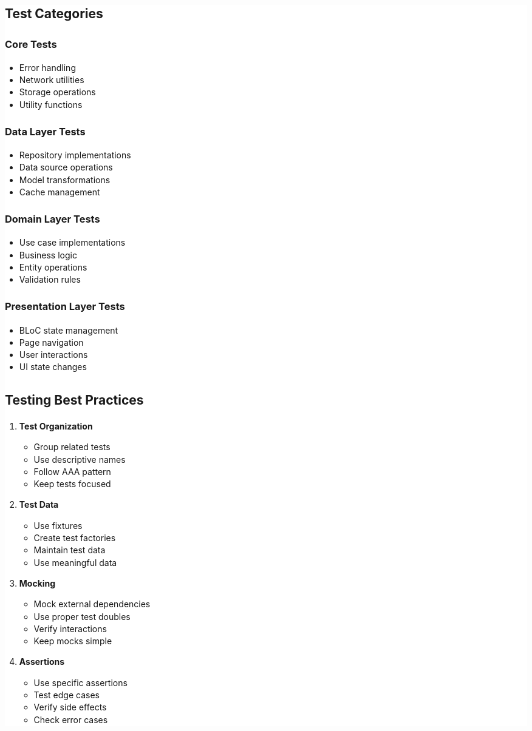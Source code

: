 ## Test Categories

### Core Tests
- Error handling
- Network utilities
- Storage operations
- Utility functions

### Data Layer Tests
- Repository implementations
- Data source operations
- Model transformations
- Cache management

### Domain Layer Tests
- Use case implementations
- Business logic
- Entity operations
- Validation rules

### Presentation Layer Tests
- BLoC state management
- Page navigation
- User interactions
- UI state changes

## Testing Best Practices

1. **Test Organization**
   - Group related tests
   - Use descriptive names
   - Follow AAA pattern
   - Keep tests focused

2. **Test Data**
   - Use fixtures
   - Create test factories
   - Maintain test data
   - Use meaningful data

3. **Mocking**
   - Mock external dependencies
   - Use proper test doubles
   - Verify interactions
   - Keep mocks simple

4. **Assertions**
   - Use specific assertions
   - Test edge cases
   - Verify side effects
   - Check error cases
